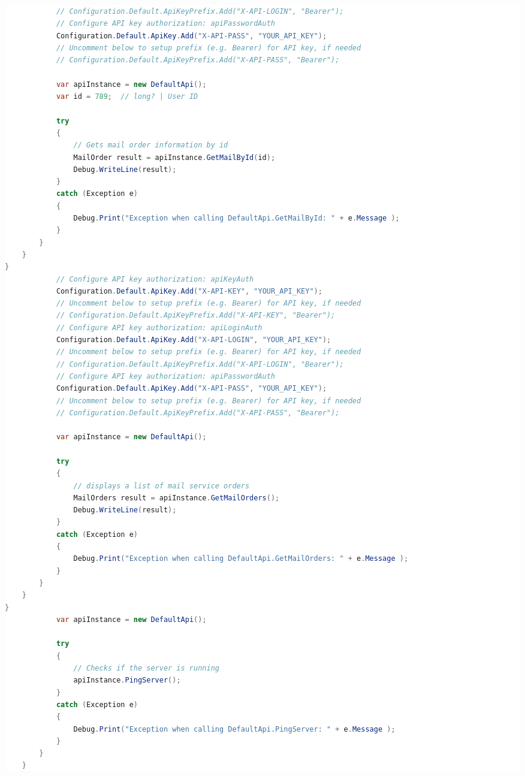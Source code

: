 ```csharp
            // Configuration.Default.ApiKeyPrefix.Add("X-API-LOGIN", "Bearer");
            // Configure API key authorization: apiPasswordAuth
            Configuration.Default.ApiKey.Add("X-API-PASS", "YOUR_API_KEY");
            // Uncomment below to setup prefix (e.g. Bearer) for API key, if needed
            // Configuration.Default.ApiKeyPrefix.Add("X-API-PASS", "Bearer");

            var apiInstance = new DefaultApi();
            var id = 789;  // long? | User ID

            try
            {
                // Gets mail order information by id
                MailOrder result = apiInstance.GetMailById(id);
                Debug.WriteLine(result);
            }
            catch (Exception e)
            {
                Debug.Print("Exception when calling DefaultApi.GetMailById: " + e.Message );
            }
        }
    }
}
            // Configure API key authorization: apiKeyAuth
            Configuration.Default.ApiKey.Add("X-API-KEY", "YOUR_API_KEY");
            // Uncomment below to setup prefix (e.g. Bearer) for API key, if needed
            // Configuration.Default.ApiKeyPrefix.Add("X-API-KEY", "Bearer");
            // Configure API key authorization: apiLoginAuth
            Configuration.Default.ApiKey.Add("X-API-LOGIN", "YOUR_API_KEY");
            // Uncomment below to setup prefix (e.g. Bearer) for API key, if needed
            // Configuration.Default.ApiKeyPrefix.Add("X-API-LOGIN", "Bearer");
            // Configure API key authorization: apiPasswordAuth
            Configuration.Default.ApiKey.Add("X-API-PASS", "YOUR_API_KEY");
            // Uncomment below to setup prefix (e.g. Bearer) for API key, if needed
            // Configuration.Default.ApiKeyPrefix.Add("X-API-PASS", "Bearer");

            var apiInstance = new DefaultApi();

            try
            {
                // displays a list of mail service orders
                MailOrders result = apiInstance.GetMailOrders();
                Debug.WriteLine(result);
            }
            catch (Exception e)
            {
                Debug.Print("Exception when calling DefaultApi.GetMailOrders: " + e.Message );
            }
        }
    }
}
            var apiInstance = new DefaultApi();

            try
            {
                // Checks if the server is running
                apiInstance.PingServer();
            }
            catch (Exception e)
            {
                Debug.Print("Exception when calling DefaultApi.PingServer: " + e.Message );
            }
        }
    }
```